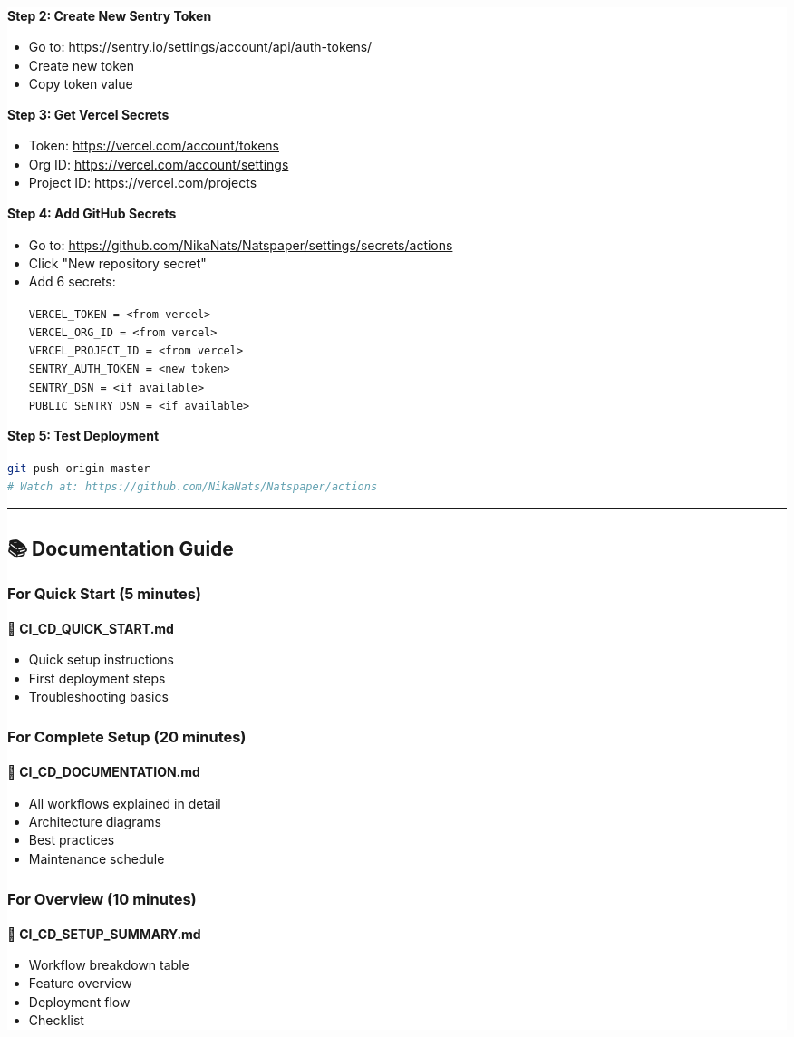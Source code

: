 **Step 2: Create New Sentry Token**
- Go to: https://sentry.io/settings/account/api/auth-tokens/
- Create new token
- Copy token value

**Step 3: Get Vercel Secrets**
- Token: https://vercel.com/account/tokens
- Org ID: https://vercel.com/account/settings
- Project ID: https://vercel.com/projects

**Step 4: Add GitHub Secrets**
- Go to: https://github.com/NikaNats/Natspaper/settings/secrets/actions
- Click "New repository secret"
- Add 6 secrets:
  ```
  VERCEL_TOKEN = <from vercel>
  VERCEL_ORG_ID = <from vercel>
  VERCEL_PROJECT_ID = <from vercel>
  SENTRY_AUTH_TOKEN = <new token>
  SENTRY_DSN = <if available>
  PUBLIC_SENTRY_DSN = <if available>
  ```

**Step 5: Test Deployment**
```bash
git push origin master
# Watch at: https://github.com/NikaNats/Natspaper/actions
```

---

## 📚 Documentation Guide

### For Quick Start (5 minutes)
📄 **CI_CD_QUICK_START.md**
- Quick setup instructions
- First deployment steps
- Troubleshooting basics

### For Complete Setup (20 minutes)
📄 **CI_CD_DOCUMENTATION.md**
- All workflows explained in detail
- Architecture diagrams
- Best practices
- Maintenance schedule

### For Overview (10 minutes)
📄 **CI_CD_SETUP_SUMMARY.md**
- Workflow breakdown table
- Feature overview
- Deployment flow
- Checklist
